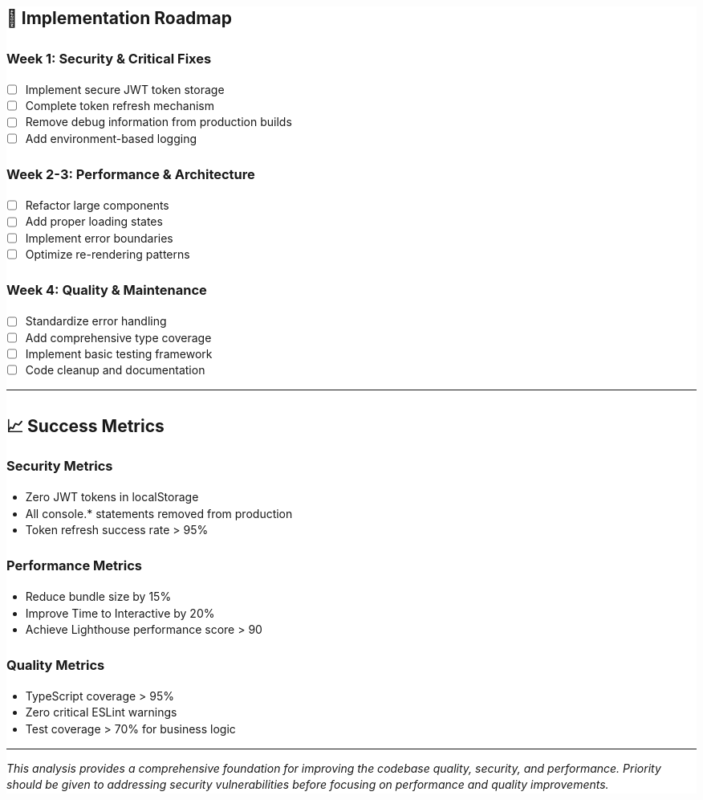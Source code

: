 
## 🎯 Implementation Roadmap

### **Week 1: Security & Critical Fixes**
- [ ] Implement secure JWT token storage
- [ ] Complete token refresh mechanism  
- [ ] Remove debug information from production builds
- [ ] Add environment-based logging

### **Week 2-3: Performance & Architecture**
- [ ] Refactor large components
- [ ] Add proper loading states
- [ ] Implement error boundaries
- [ ] Optimize re-rendering patterns

### **Week 4: Quality & Maintenance**  
- [ ] Standardize error handling
- [ ] Add comprehensive type coverage
- [ ] Implement basic testing framework
- [ ] Code cleanup and documentation

---

## 📈 Success Metrics

### **Security Metrics**
- Zero JWT tokens in localStorage
- All console.* statements removed from production
- Token refresh success rate > 95%

### **Performance Metrics**
- Reduce bundle size by 15%
- Improve Time to Interactive by 20%
- Achieve Lighthouse performance score > 90

### **Quality Metrics**
- TypeScript coverage > 95%
- Zero critical ESLint warnings
- Test coverage > 70% for business logic

---

*This analysis provides a comprehensive foundation for improving the codebase quality, security, and performance. Priority should be given to addressing security vulnerabilities before focusing on performance and quality improvements.*